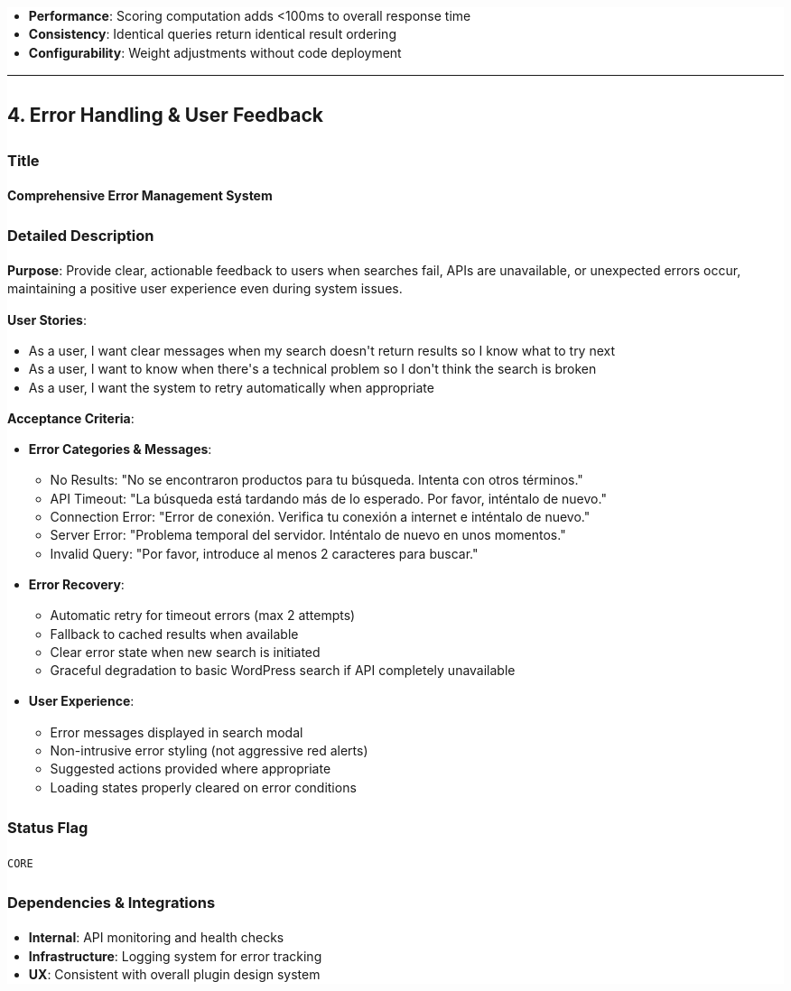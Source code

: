 - **Performance**: Scoring computation adds <100ms to overall response time
- **Consistency**: Identical queries return identical result ordering
- **Configurability**: Weight adjustments without code deployment

---

## 4. Error Handling & User Feedback

### Title

**Comprehensive Error Management System**

### Detailed Description

**Purpose**: Provide clear, actionable feedback to users when searches fail, APIs are unavailable, or unexpected errors occur, maintaining a positive user experience even during system issues.

**User Stories**:

- As a user, I want clear messages when my search doesn't return results so I know what to try next
- As a user, I want to know when there's a technical problem so I don't think the search is broken
- As a user, I want the system to retry automatically when appropriate

**Acceptance Criteria**:

- **Error Categories & Messages**:

  - No Results: "No se encontraron productos para tu búsqueda. Intenta con otros términos."
  - API Timeout: "La búsqueda está tardando más de lo esperado. Por favor, inténtalo de nuevo."
  - Connection Error: "Error de conexión. Verifica tu conexión a internet e inténtalo de nuevo."
  - Server Error: "Problema temporal del servidor. Inténtalo de nuevo en unos momentos."
  - Invalid Query: "Por favor, introduce al menos 2 caracteres para buscar."

- **Error Recovery**:

  - Automatic retry for timeout errors (max 2 attempts)
  - Fallback to cached results when available
  - Clear error state when new search is initiated
  - Graceful degradation to basic WordPress search if API completely unavailable

- **User Experience**:
  - Error messages displayed in search modal
  - Non-intrusive error styling (not aggressive red alerts)
  - Suggested actions provided where appropriate
  - Loading states properly cleared on error conditions

### Status Flag

`CORE`

### Dependencies & Integrations

- **Internal**: API monitoring and health checks
- **Infrastructure**: Logging system for error tracking
- **UX**: Consistent with overall plugin design system
